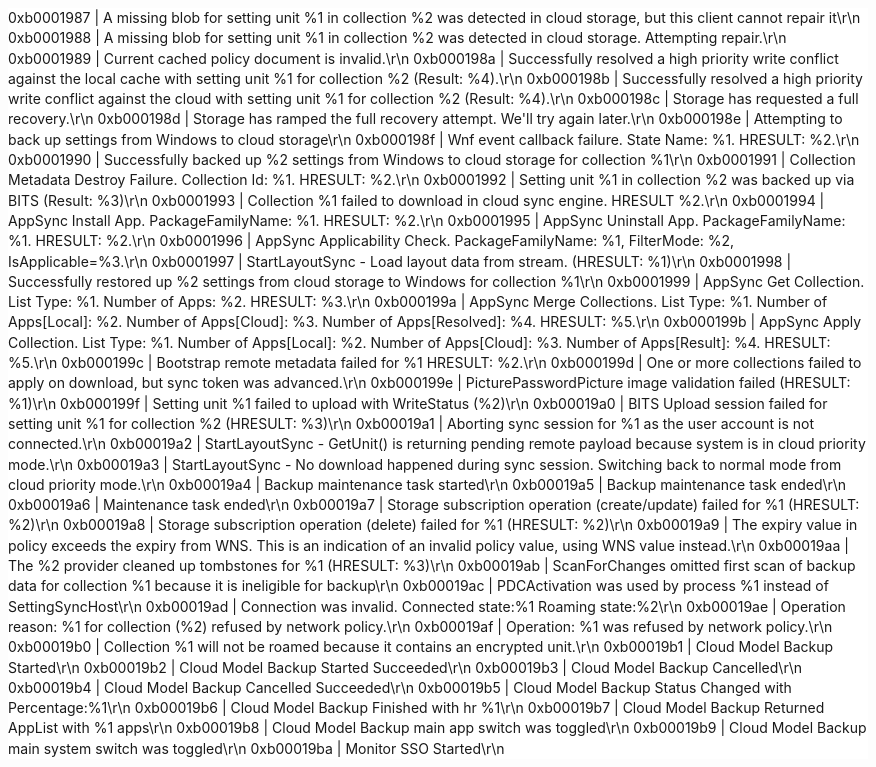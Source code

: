 0xb0001987 | A missing blob for setting unit %1 in collection %2 was detected in cloud storage, but this client cannot repair it\r\n
0xb0001988 | A missing blob for setting unit %1 in collection %2 was detected in cloud storage. Attempting repair.\r\n
0xb0001989 | Current cached policy document is invalid.\r\n
0xb000198a | Successfully resolved a high priority write conflict against the local cache with setting unit %1 for collection %2 (Result: %4).\r\n
0xb000198b | Successfully resolved a high priority write conflict against the cloud with setting unit %1 for collection %2 (Result: %4).\r\n
0xb000198c | Storage has requested a full recovery.\r\n
0xb000198d | Storage has ramped the full recovery attempt.  We'll try again later.\r\n
0xb000198e | Attempting to back up settings from Windows to cloud storage\r\n
0xb000198f | Wnf event callback failure. State Name: %1. HRESULT: %2.\r\n
0xb0001990 | Successfully backed up %2 settings from Windows to cloud storage for collection %1\r\n
0xb0001991 | Collection Metadata Destroy Failure. Collection Id: %1. HRESULT: %2.\r\n
0xb0001992 | Setting unit %1 in collection %2 was backed up via BITS (Result: %3)\r\n
0xb0001993 | Collection %1 failed to download in cloud sync engine. HRESULT %2.\r\n
0xb0001994 | AppSync Install App. PackageFamilyName: %1. HRESULT: %2.\r\n
0xb0001995 | AppSync Uninstall App. PackageFamilyName: %1. HRESULT: %2.\r\n
0xb0001996 | AppSync Applicability Check. PackageFamilyName: %1, FilterMode: %2, IsApplicable=%3.\r\n
0xb0001997 | StartLayoutSync - Load layout data from stream. (HRESULT: %1)\r\n
0xb0001998 | Successfully restored up %2 settings from cloud storage to Windows for collection %1\r\n
0xb0001999 | AppSync Get Collection. List Type: %1. Number of Apps: %2. HRESULT: %3.\r\n
0xb000199a | AppSync Merge Collections. List Type: %1. Number of Apps[Local]: %2. Number of Apps[Cloud]: %3. Number of Apps[Resolved]: %4. HRESULT: %5.\r\n
0xb000199b | AppSync Apply Collection. List Type: %1. Number of Apps[Local]: %2. Number of Apps[Cloud]: %3. Number of Apps[Result]: %4. HRESULT: %5.\r\n
0xb000199c | Bootstrap remote metadata failed for %1 HRESULT: %2.\r\n
0xb000199d | One or more collections failed to apply on download, but sync token was advanced.\r\n
0xb000199e | PicturePasswordPicture image validation failed (HRESULT: %1)\r\n
0xb000199f | Setting unit %1 failed to upload with WriteStatus (%2)\r\n
0xb00019a0 | BITS Upload session failed for setting unit %1 for collection %2 (HRESULT: %3)\r\n
0xb00019a1 | Aborting sync session for %1 as the user account is not connected.\r\n
0xb00019a2 | StartLayoutSync - GetUnit() is returning pending remote payload because system is in cloud priority mode.\r\n
0xb00019a3 | StartLayoutSync - No download happened during sync session. Switching back to normal mode from cloud priority mode.\r\n
0xb00019a4 | Backup maintenance task started\r\n
0xb00019a5 | Backup maintenance task ended\r\n
0xb00019a6 | Maintenance task ended\r\n
0xb00019a7 | Storage subscription operation (create/update) failed for %1 (HRESULT: %2)\r\n
0xb00019a8 | Storage subscription operation (delete) failed for %1 (HRESULT: %2)\r\n
0xb00019a9 | The expiry value in policy exceeds the expiry from WNS.  This is an indication of an invalid policy value, using WNS value instead.\r\n
0xb00019aa | The %2 provider cleaned up tombstones for %1 (HRESULT: %3)\r\n
0xb00019ab | ScanForChanges omitted first scan of backup data for collection %1 because it is ineligible for backup\r\n
0xb00019ac | PDCActivation was used by process %1 instead of SettingSyncHost\r\n
0xb00019ad | Connection was invalid. Connected state:%1 Roaming state:%2\r\n
0xb00019ae | Operation reason: %1 for collection (%2) refused by network policy.\r\n
0xb00019af | Operation: %1 was refused by network policy.\r\n
0xb00019b0 | Collection %1 will not be roamed because it contains an encrypted unit.\r\n
0xb00019b1 | Cloud Model Backup Started\r\n
0xb00019b2 | Cloud Model Backup Started Succeeded\r\n
0xb00019b3 | Cloud Model Backup Cancelled\r\n
0xb00019b4 | Cloud Model Backup Cancelled Succeeded\r\n
0xb00019b5 | Cloud Model Backup Status Changed with Percentage:%1\r\n
0xb00019b6 | Cloud Model Backup Finished with hr %1\r\n
0xb00019b7 | Cloud Model Backup Returned AppList with %1 apps\r\n
0xb00019b8 | Cloud Model Backup main app switch was toggled\r\n
0xb00019b9 | Cloud Model Backup main system switch was toggled\r\n
0xb00019ba | Monitor SSO Started\r\n